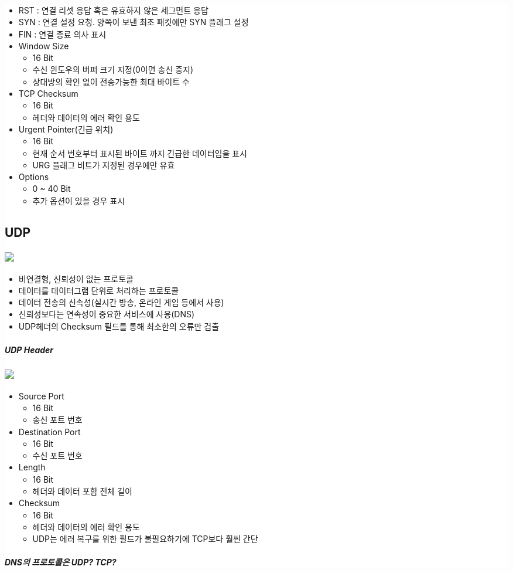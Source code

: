   - RST : 연결 리셋 응답 혹은 유효하지 않은 세그먼트 응답
  - SYN : 연결 설정 요청. 양쪽이 보낸 최초 패킷에만 SYN 플래그 설정
  - FIN : 연결 종료 의사 표시
- Window Size
  - 16 Bit
  - 수신 윈도우의 버퍼 크기 지정(0이면 송신 중지)
  - 상대방의 확인 없이 전송가능한 최대 바이트 수
- TCP Checksum
  - 16 Bit
  - 헤더와 데이터의 에러 확인 용도
- Urgent Pointer(긴급 위치)
  - 16 Bit
  - 현재 순서 번호부터 표시된 바이트 까지 긴급한 데이터임을 표시
  - URG 플래그 비트가 지정된 경우에만 유효
- Options
  - 0 ~ 40 Bit
  - 추가 옵션이 있을 경우 표시



## UDP

![](https://user-images.githubusercontent.com/55429912/120325014-332fb100-c322-11eb-8f72-66cdd55743b9.png)

- 비연결형, 신뢰성이 없는 프로토콜
- 데이터를 데이터그램 단위로 처리하는 프로토콜
- 데이터 전송의 신속성(실시간 방송, 온라인 게임 등에서 사용)
- 신뢰성보다는 연속성이 중요한 서비스에 사용(DNS)
- UDP헤더의 Checksum 필드를 통해 최소한의 오류만 검출



##### UDP Header

![](https://user-images.githubusercontent.com/55429912/120427071-38394280-c3ac-11eb-80ce-490c1c7abbc8.png)

- Source Port
  - 16 Bit
  - 송신 포트 번호
- Destination Port
  - 16 Bit
  - 수신 포트 번호
- Length
  - 16 Bit
  - 헤더와 데이터 포함 전체 길이
- Checksum
  - 16 Bit
  - 헤더와 데이터의 에러 확인 용도
  - UDP는 에러 복구를 위한 필드가 불필요하기에 TCP보다 훨씬 간단



##### DNS의 프로토콜은 UDP? TCP?
